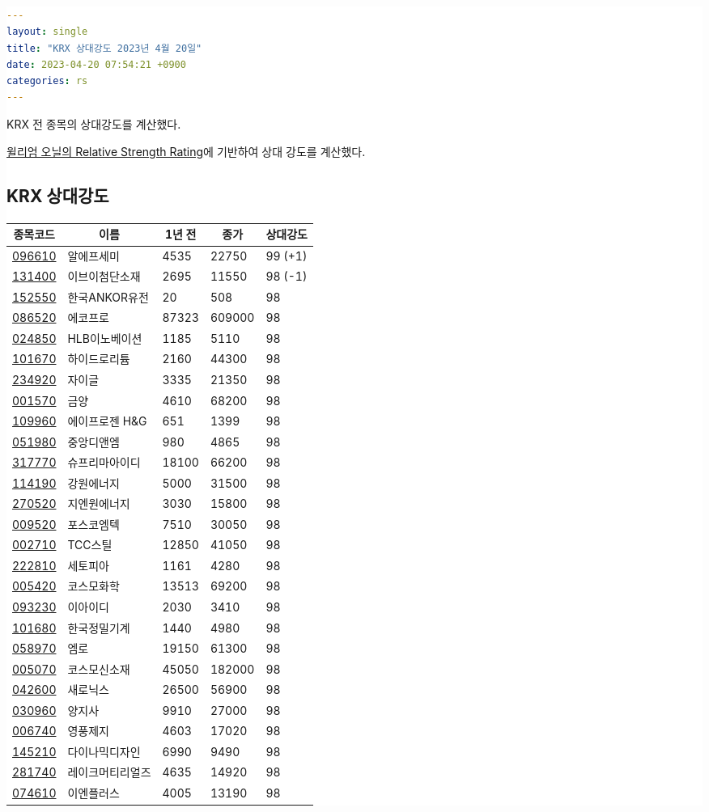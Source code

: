 ```yaml
---
layout: single
title: "KRX 상대강도 2023년 4월 20일"
date: 2023-04-20 07:54:21 +0900
categories: rs
---
```

KRX 전 종목의 상대강도를 계산했다.

[윌리엄 오닐의 Relative Strength Rating](https://www.williamoneil.com/proprietary-ratings-and-rankings/)에 기반하여 상대 강도를 계산했다.

## KRX 상대강도

|종목코드|이름|1년 전|종가|상대강도|
|------|---|-----|--|------|
|[096610](https://finance.daum.net/quotes/A096610)|알에프세미|4535|22750|99 (+1)|
|[131400](https://finance.daum.net/quotes/A131400)|이브이첨단소재|2695|11550|98 (-1)|
|[152550](https://finance.daum.net/quotes/A152550)|한국ANKOR유전|20|508|98 |
|[086520](https://finance.daum.net/quotes/A086520)|에코프로|87323|609000|98 |
|[024850](https://finance.daum.net/quotes/A024850)|HLB이노베이션|1185|5110|98 |
|[101670](https://finance.daum.net/quotes/A101670)|하이드로리튬|2160|44300|98 |
|[234920](https://finance.daum.net/quotes/A234920)|자이글|3335|21350|98 |
|[001570](https://finance.daum.net/quotes/A001570)|금양|4610|68200|98 |
|[109960](https://finance.daum.net/quotes/A109960)|에이프로젠 H&G|651|1399|98 |
|[051980](https://finance.daum.net/quotes/A051980)|중앙디앤엠|980|4865|98 |
|[317770](https://finance.daum.net/quotes/A317770)|슈프리마아이디|18100|66200|98 |
|[114190](https://finance.daum.net/quotes/A114190)|강원에너지|5000|31500|98 |
|[270520](https://finance.daum.net/quotes/A270520)|지엔원에너지|3030|15800|98 |
|[009520](https://finance.daum.net/quotes/A009520)|포스코엠텍|7510|30050|98 |
|[002710](https://finance.daum.net/quotes/A002710)|TCC스틸|12850|41050|98 |
|[222810](https://finance.daum.net/quotes/A222810)|세토피아|1161|4280|98 |
|[005420](https://finance.daum.net/quotes/A005420)|코스모화학|13513|69200|98 |
|[093230](https://finance.daum.net/quotes/A093230)|이아이디|2030|3410|98 |
|[101680](https://finance.daum.net/quotes/A101680)|한국정밀기계|1440|4980|98 |
|[058970](https://finance.daum.net/quotes/A058970)|엠로|19150|61300|98 |
|[005070](https://finance.daum.net/quotes/A005070)|코스모신소재|45050|182000|98 |
|[042600](https://finance.daum.net/quotes/A042600)|새로닉스|26500|56900|98 |
|[030960](https://finance.daum.net/quotes/A030960)|양지사|9910|27000|98 |
|[006740](https://finance.daum.net/quotes/A006740)|영풍제지|4603|17020|98 |
|[145210](https://finance.daum.net/quotes/A145210)|다이나믹디자인|6990|9490|98 |
|[281740](https://finance.daum.net/quotes/A281740)|레이크머티리얼즈|4635|14920|98 |
|[074610](https://finance.daum.net/quotes/A074610)|이엔플러스|4005|13190|98 |